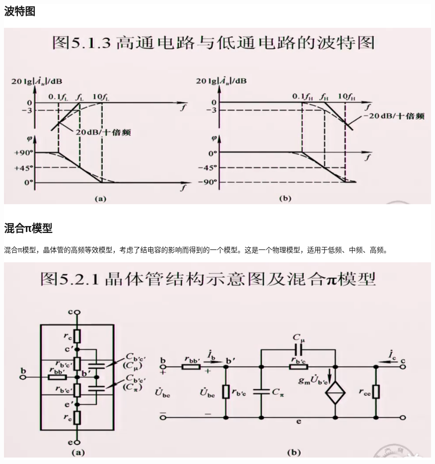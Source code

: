 

## 波特图

![](imgAnalog/29.6波特图.png)

## 混合π模型

混合π模型，晶体管的高频等效模型，考虑了结电容的影响而得到的一个模型。这是一个物理模型，适用于低频、中频、高频。

![](imgAnalog/30.混合π模型.png)
